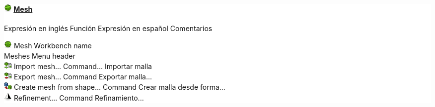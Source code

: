 

</div>


</div>


<div class="mw-collapsible mw-collapsed">

#### <img alt="" src=images/Workbench_Mesh.svg  style="width:16px;"> [Mesh](Mesh_Workbench/es.md) 


<div class="mw-collapsible-content toccolours">

  Expresión en inglés                                                                           Función          Expresión en español          Comentarios
     
  <img alt="" src=images/Workbench_Mesh.svg  style="width:16px;"> Mesh                                 Workbench name                                 
  Meshes                                                                                        Menu header                                    
  <img alt="" src=images/Mesh_Import.svg  style="width:16px;"> Import mesh\...                            Command\...      Importar malla                
  <img alt="" src=images/Mesh_Export.svg  style="width:16px;"> Export mesh\...                            Command          Exportar malla\...            
  <img alt="" src=images/Mesh_FromPartShape.svg  style="width:16px;"> Create mesh from shape\...   Command          Crear malla desde forma\...   
  <img alt="" src=images/Mesh_RemeshGmsh.svg  style="width:16px;"> Refinement\...                     Command          Refinamiento\...              
